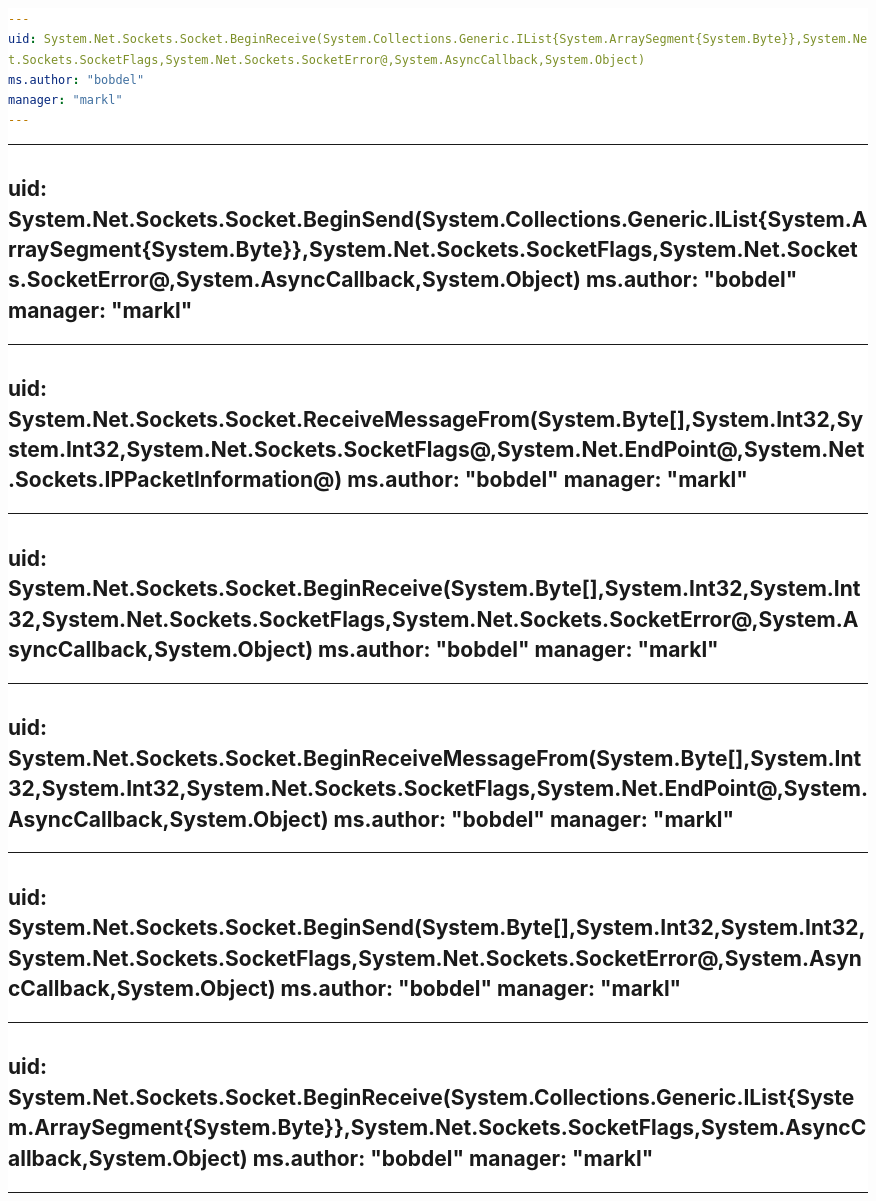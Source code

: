 ```yaml
---
uid: System.Net.Sockets.Socket.BeginReceive(System.Collections.Generic.IList{System.ArraySegment{System.Byte}},System.Net.Sockets.SocketFlags,System.Net.Sockets.SocketError@,System.AsyncCallback,System.Object)
ms.author: "bobdel"
manager: "markl"
---
```


---
uid: System.Net.Sockets.Socket.BeginSend(System.Collections.Generic.IList{System.ArraySegment{System.Byte}},System.Net.Sockets.SocketFlags,System.Net.Sockets.SocketError@,System.AsyncCallback,System.Object)
ms.author: "bobdel"
manager: "markl"
---

---
uid: System.Net.Sockets.Socket.ReceiveMessageFrom(System.Byte[],System.Int32,System.Int32,System.Net.Sockets.SocketFlags@,System.Net.EndPoint@,System.Net.Sockets.IPPacketInformation@)
ms.author: "bobdel"
manager: "markl"
---

---
uid: System.Net.Sockets.Socket.BeginReceive(System.Byte[],System.Int32,System.Int32,System.Net.Sockets.SocketFlags,System.Net.Sockets.SocketError@,System.AsyncCallback,System.Object)
ms.author: "bobdel"
manager: "markl"
---

---
uid: System.Net.Sockets.Socket.BeginReceiveMessageFrom(System.Byte[],System.Int32,System.Int32,System.Net.Sockets.SocketFlags,System.Net.EndPoint@,System.AsyncCallback,System.Object)
ms.author: "bobdel"
manager: "markl"
---

---
uid: System.Net.Sockets.Socket.BeginSend(System.Byte[],System.Int32,System.Int32,System.Net.Sockets.SocketFlags,System.Net.Sockets.SocketError@,System.AsyncCallback,System.Object)
ms.author: "bobdel"
manager: "markl"
---

---
uid: System.Net.Sockets.Socket.BeginReceive(System.Collections.Generic.IList{System.ArraySegment{System.Byte}},System.Net.Sockets.SocketFlags,System.AsyncCallback,System.Object)
ms.author: "bobdel"
manager: "markl"
---

---